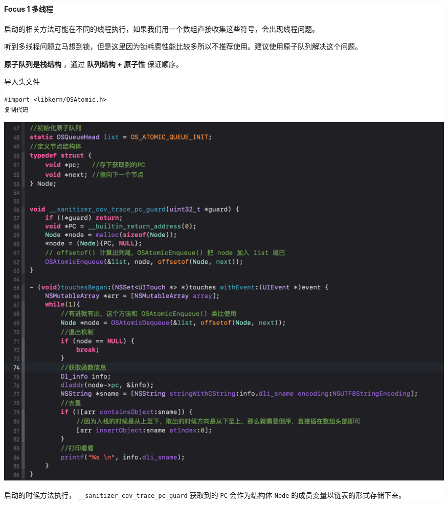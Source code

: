 #### Focus 1 多线程

启动的相关方法可能在不同的线程执行，如果我们用一个数组直接收集这些符号，会出现线程问题。

听到多线程问题立马想到锁，但是这里因为锁耗费性能比较多所以不推荐使用。建议使用原子队列解决这个问题。

**原子队列是栈结构** ，通过 **队列结构 + 原子性** 保证顺序。

导入头文件

```
#import <libkern/OSAtomic.h>
复制代码
```

![](./imgs/51.png)

启动的时候方法执行， `__sanitizer_cov_trace_pc_guard` 获取到的 `PC` 会作为结构体 `Node` 的成员变量以链表的形式存储下来。
